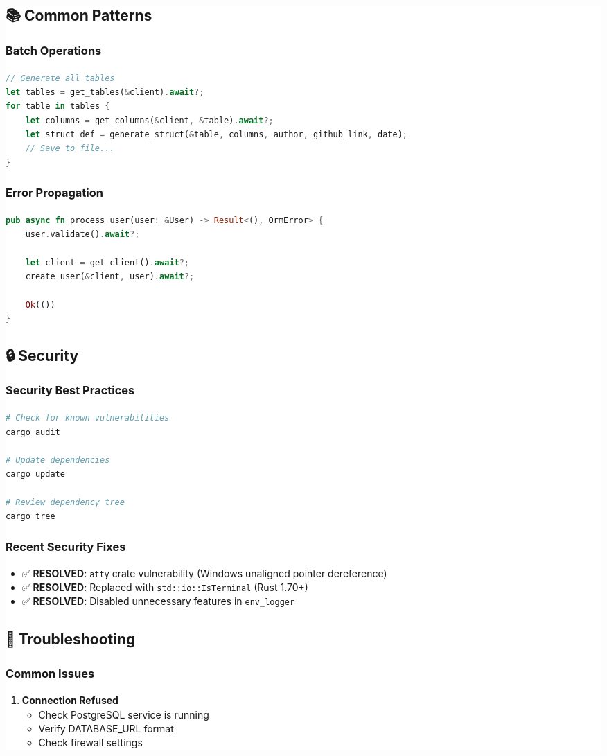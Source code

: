## 📚 Common Patterns

### Batch Operations
```rust
// Generate all tables
let tables = get_tables(&client).await?;
for table in tables {
    let columns = get_columns(&client, &table).await?;
    let struct_def = generate_struct(&table, columns, author, github_link, date);
    // Save to file...
}
```

### Error Propagation
```rust
pub async fn process_user(user: &User) -> Result<(), OrmError> {
    user.validate().await?;
    
    let client = get_client().await?;
    create_user(&client, user).await?;
    
    Ok(())
}
```

## 🔒 Security

### Security Best Practices
```bash
# Check for known vulnerabilities
cargo audit

# Update dependencies
cargo update

# Review dependency tree
cargo tree
```

### Recent Security Fixes
- ✅ **RESOLVED**: `atty` crate vulnerability (Windows unaligned pointer dereference)
- ✅ **RESOLVED**: Replaced with `std::io::IsTerminal` (Rust 1.70+)
- ✅ **RESOLVED**: Disabled unnecessary features in `env_logger`

## 🚨 Troubleshooting

### Common Issues

1. **Connection Refused**
   - Check PostgreSQL service is running
   - Verify DATABASE_URL format
   - Check firewall settings
